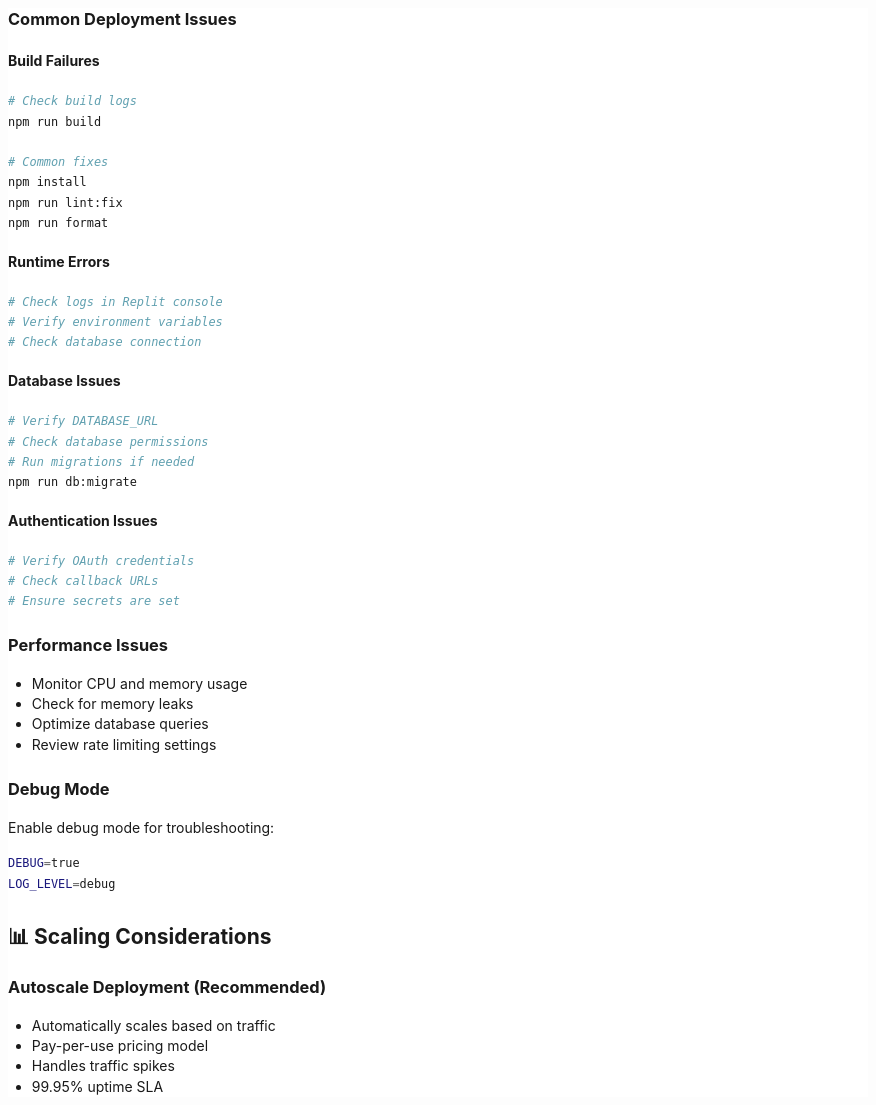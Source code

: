 ### Common Deployment Issues

#### Build Failures
```bash
# Check build logs
npm run build

# Common fixes
npm install
npm run lint:fix
npm run format
```

#### Runtime Errors
```bash
# Check logs in Replit console
# Verify environment variables
# Check database connection
```

#### Database Issues
```bash
# Verify DATABASE_URL
# Check database permissions
# Run migrations if needed
npm run db:migrate
```

#### Authentication Issues
```bash
# Verify OAuth credentials
# Check callback URLs
# Ensure secrets are set
```

### Performance Issues
- Monitor CPU and memory usage
- Check for memory leaks
- Optimize database queries
- Review rate limiting settings

### Debug Mode
Enable debug mode for troubleshooting:
```bash
DEBUG=true
LOG_LEVEL=debug
```

## 📊 Scaling Considerations

### Autoscale Deployment (Recommended)
- Automatically scales based on traffic
- Pay-per-use pricing model
- Handles traffic spikes
- 99.95% uptime SLA
